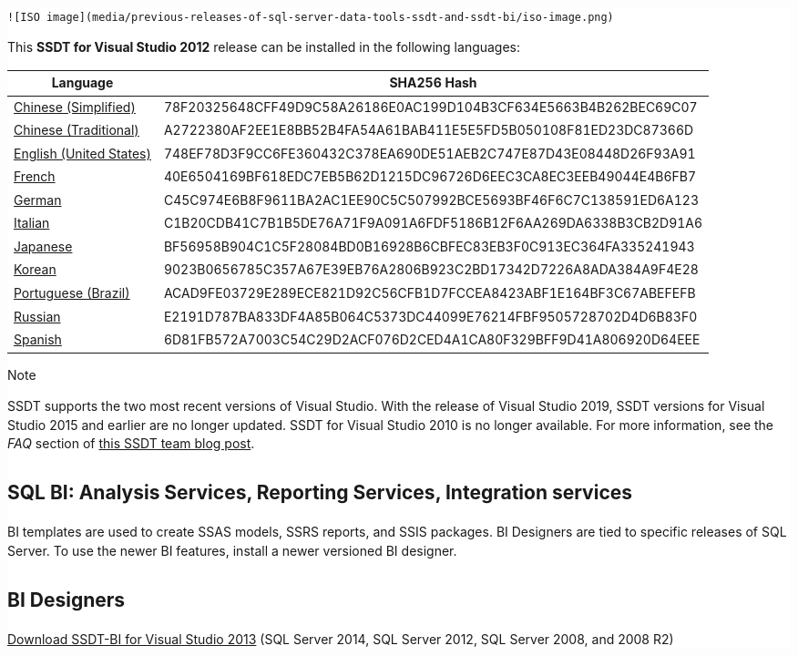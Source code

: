     ![ISO image](media/previous-releases-of-sql-server-data-tools-ssdt-and-ssdt-bi/iso-image.png)

This **SSDT for Visual Studio 2012** release can be installed in the following languages:

| Language | SHA256 Hash |
|----------|-------------|
| [Chinese (Simplified)](https://go.microsoft.com/fwlink/?linkid=518814&clcid=0x804) | 78F20325648CFF49D9C58A26186E0AC199D104B3CF634E5663B4B262BEC69C07 |
| [Chinese (Traditional)](https://go.microsoft.com/fwlink/?linkid=518814&clcid=0x404) | A2722380AF2EE1E8BB52B4FA54A61BAB411E5E5FD5B050108F81ED23DC87366D |
| [English (United States)](https://go.microsoft.com/fwlink/?linkid=518814&clcid=0x409) | 748EF78D3F9CC6FE360432C378EA690DE51AEB2C747E87D43E08448D26F93A91 |
| [French](https://go.microsoft.com/fwlink/?linkid=518814&clcid=0x40c) | 40E6504169BF618EDC7EB5B62D1215DC96726D6EEC3CA8EC3EEB49044E4B6FB7 |
| [German](https://go.microsoft.com/fwlink/?linkid=518814&clcid=0x407) | C45C974E6B8F9611BA2AC1EE90C5C507992BCE5693BF46F6C7C138591ED6A123 |
| [Italian](https://go.microsoft.com/fwlink/?linkid=518814&clcid=0x410) | C1B20CDB41C7B1B5DE76A71F9A091A6FDF5186B12F6AA269DA6338B3CB2D91A6 |
| [Japanese](https://go.microsoft.com/fwlink/?linkid=518814&clcid=0x411) | BF56958B904C1C5F28084BD0B16928B6CBFEC83EB3F0C913EC364FA335241943 |
| [Korean](https://go.microsoft.com/fwlink/?linkid=518814&clcid=0x412) | 9023B0656785C357A67E39EB76A2806B923C2BD17342D7226A8ADA384A9F4E28 |
| [Portuguese (Brazil)](https://go.microsoft.com/fwlink/?linkid=518814&clcid=0x416) | ACAD9FE03729E289ECE821D92C56CFB1D7FCCEA8423ABF1E164BF3C67ABEFEFB |
| [Russian](https://go.microsoft.com/fwlink/?linkid=518814&clcid=0x419) | E2191D787BA833DF4A85B064C5373DC44099E76214FBF9505728702D4D6B83F0 |
| [Spanish](https://go.microsoft.com/fwlink/?linkid=518814&clcid=0x40a) | 6D81FB572A7003C54C29D2ACF076D2CED4A1CA80F329BFF9D41A806920D64EEE |

> [!Note]
> SSDT supports the two most recent versions of Visual Studio. With the release of Visual Studio 2019, SSDT versions for Visual Studio 2015 and earlier are no longer updated. SSDT for Visual Studio 2010 is no longer available. For more information, see the *FAQ* section of [this SSDT team blog post](/archive/blogs/ssdt/sql-server-data-tools-17-0-rc-and-ssdt-in-vs2017).

## SQL BI: Analysis Services, Reporting Services, Integration services

BI templates are used to create SSAS models, SSRS reports, and SSIS packages. BI Designers are tied to specific releases of SQL Server. To use the newer BI features, install a newer versioned BI designer.

## BI Designers

[Download SSDT-BI for Visual Studio 2013](https://www.microsoft.com/download/details.aspx?id=42313) (SQL Server 2014, SQL Server 2012, SQL Server 2008, and 2008 R2)
